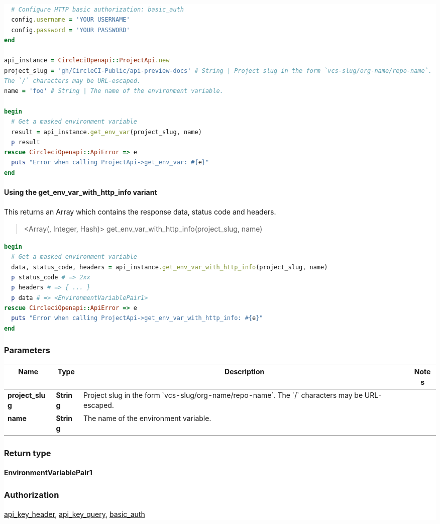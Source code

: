 ```ruby
  # Configure HTTP basic authorization: basic_auth
  config.username = 'YOUR USERNAME'
  config.password = 'YOUR PASSWORD'
end

api_instance = CircleciOpenapi::ProjectApi.new
project_slug = 'gh/CircleCI-Public/api-preview-docs' # String | Project slug in the form `vcs-slug/org-name/repo-name`. The `/` characters may be URL-escaped.
name = 'foo' # String | The name of the environment variable.

begin
  # Get a masked environment variable
  result = api_instance.get_env_var(project_slug, name)
  p result
rescue CircleciOpenapi::ApiError => e
  puts "Error when calling ProjectApi->get_env_var: #{e}"
end
```

#### Using the get_env_var_with_http_info variant

This returns an Array which contains the response data, status code and headers.

> <Array(<EnvironmentVariablePair1>, Integer, Hash)> get_env_var_with_http_info(project_slug, name)

```ruby
begin
  # Get a masked environment variable
  data, status_code, headers = api_instance.get_env_var_with_http_info(project_slug, name)
  p status_code # => 2xx
  p headers # => { ... }
  p data # => <EnvironmentVariablePair1>
rescue CircleciOpenapi::ApiError => e
  puts "Error when calling ProjectApi->get_env_var_with_http_info: #{e}"
end
```

### Parameters

| Name | Type | Description | Notes |
| ---- | ---- | ----------- | ----- |
| **project_slug** | **String** | Project slug in the form &#x60;vcs-slug/org-name/repo-name&#x60;. The &#x60;/&#x60; characters may be URL-escaped. |  |
| **name** | **String** | The name of the environment variable. |  |

### Return type

[**EnvironmentVariablePair1**](EnvironmentVariablePair1.md)

### Authorization

[api_key_header](../README.md#api_key_header), [api_key_query](../README.md#api_key_query), [basic_auth](../README.md#basic_auth)
